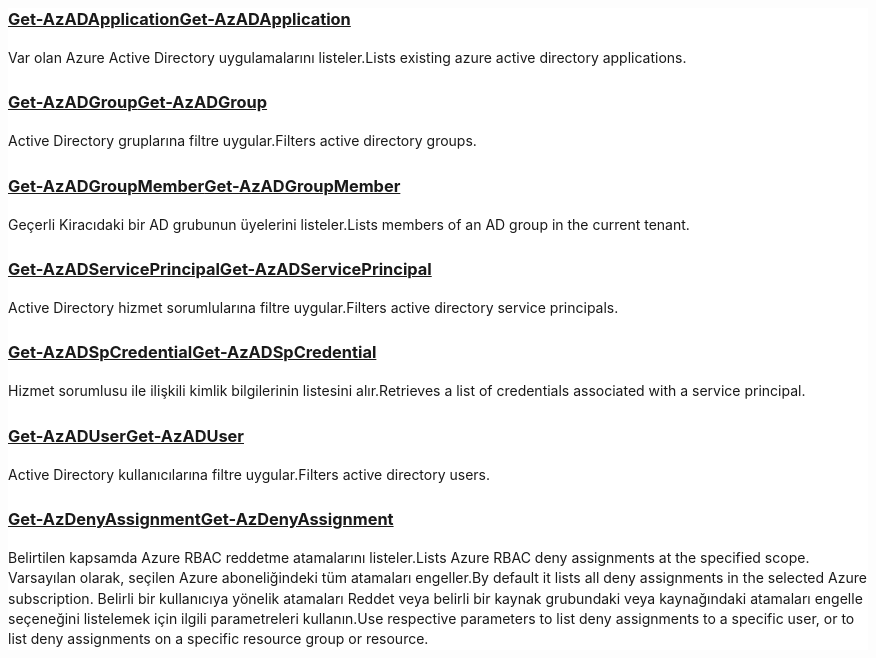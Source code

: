 ### [<span data-ttu-id="e4a8a-111">Get-AzADApplication</span><span class="sxs-lookup"><span data-stu-id="e4a8a-111">Get-AzADApplication</span></span>](Get-AzADApplication.md)
<span data-ttu-id="e4a8a-112">Var olan Azure Active Directory uygulamalarını listeler.</span><span class="sxs-lookup"><span data-stu-id="e4a8a-112">Lists existing azure active directory applications.</span></span>

### [<span data-ttu-id="e4a8a-113">Get-AzADGroup</span><span class="sxs-lookup"><span data-stu-id="e4a8a-113">Get-AzADGroup</span></span>](Get-AzADGroup.md)
<span data-ttu-id="e4a8a-114">Active Directory gruplarına filtre uygular.</span><span class="sxs-lookup"><span data-stu-id="e4a8a-114">Filters active directory groups.</span></span>

### [<span data-ttu-id="e4a8a-115">Get-AzADGroupMember</span><span class="sxs-lookup"><span data-stu-id="e4a8a-115">Get-AzADGroupMember</span></span>](Get-AzADGroupMember.md)
<span data-ttu-id="e4a8a-116">Geçerli Kiracıdaki bir AD grubunun üyelerini listeler.</span><span class="sxs-lookup"><span data-stu-id="e4a8a-116">Lists members of an AD group in the current tenant.</span></span>

### [<span data-ttu-id="e4a8a-117">Get-AzADServicePrincipal</span><span class="sxs-lookup"><span data-stu-id="e4a8a-117">Get-AzADServicePrincipal</span></span>](Get-AzADServicePrincipal.md)
<span data-ttu-id="e4a8a-118">Active Directory hizmet sorumlularına filtre uygular.</span><span class="sxs-lookup"><span data-stu-id="e4a8a-118">Filters active directory service principals.</span></span>

### [<span data-ttu-id="e4a8a-119">Get-AzADSpCredential</span><span class="sxs-lookup"><span data-stu-id="e4a8a-119">Get-AzADSpCredential</span></span>](Get-AzADSpCredential.md)
<span data-ttu-id="e4a8a-120">Hizmet sorumlusu ile ilişkili kimlik bilgilerinin listesini alır.</span><span class="sxs-lookup"><span data-stu-id="e4a8a-120">Retrieves a list of credentials associated with a service principal.</span></span>

### [<span data-ttu-id="e4a8a-121">Get-AzADUser</span><span class="sxs-lookup"><span data-stu-id="e4a8a-121">Get-AzADUser</span></span>](Get-AzADUser.md)
<span data-ttu-id="e4a8a-122">Active Directory kullanıcılarına filtre uygular.</span><span class="sxs-lookup"><span data-stu-id="e4a8a-122">Filters active directory users.</span></span>

### [<span data-ttu-id="e4a8a-123">Get-AzDenyAssignment</span><span class="sxs-lookup"><span data-stu-id="e4a8a-123">Get-AzDenyAssignment</span></span>](Get-AzDenyAssignment.md)
<span data-ttu-id="e4a8a-124">Belirtilen kapsamda Azure RBAC reddetme atamalarını listeler.</span><span class="sxs-lookup"><span data-stu-id="e4a8a-124">Lists Azure RBAC deny assignments at the specified scope.</span></span>
<span data-ttu-id="e4a8a-125">Varsayılan olarak, seçilen Azure aboneliğindeki tüm atamaları engeller.</span><span class="sxs-lookup"><span data-stu-id="e4a8a-125">By default it lists all deny assignments in the selected Azure subscription.</span></span>
<span data-ttu-id="e4a8a-126">Belirli bir kullanıcıya yönelik atamaları Reddet veya belirli bir kaynak grubundaki veya kaynağındaki atamaları engelle seçeneğini listelemek için ilgili parametreleri kullanın.</span><span class="sxs-lookup"><span data-stu-id="e4a8a-126">Use respective parameters to list deny assignments to a specific user, or to list deny assignments on a specific resource group or resource.</span></span>
